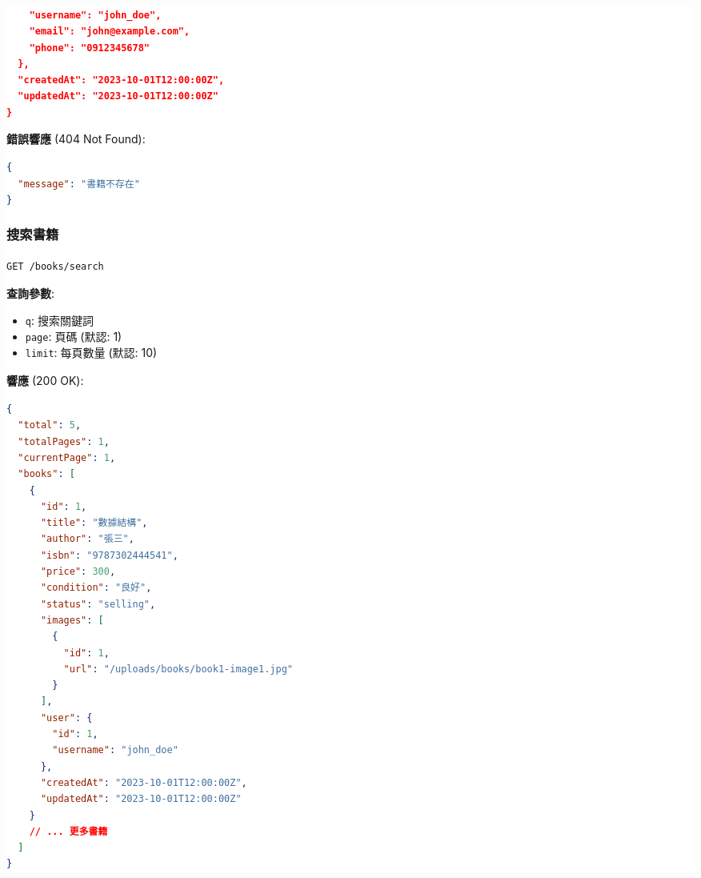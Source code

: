 ```json
    "username": "john_doe",
    "email": "john@example.com",
    "phone": "0912345678"
  },
  "createdAt": "2023-10-01T12:00:00Z",
  "updatedAt": "2023-10-01T12:00:00Z"
}
```

**錯誤響應** (404 Not Found):

```json
{
  "message": "書籍不存在"
}
```

### 搜索書籍

```
GET /books/search
```

**查詢參數**:

- `q`: 搜索關鍵詞
- `page`: 頁碼 (默認: 1)
- `limit`: 每頁數量 (默認: 10)

**響應** (200 OK):

```json
{
  "total": 5,
  "totalPages": 1,
  "currentPage": 1,
  "books": [
    {
      "id": 1,
      "title": "數據結構",
      "author": "張三",
      "isbn": "9787302444541",
      "price": 300,
      "condition": "良好",
      "status": "selling",
      "images": [
        {
          "id": 1,
          "url": "/uploads/books/book1-image1.jpg"
        }
      ],
      "user": {
        "id": 1,
        "username": "john_doe"
      },
      "createdAt": "2023-10-01T12:00:00Z",
      "updatedAt": "2023-10-01T12:00:00Z"
    }
    // ... 更多書籍
  ]
}
```
